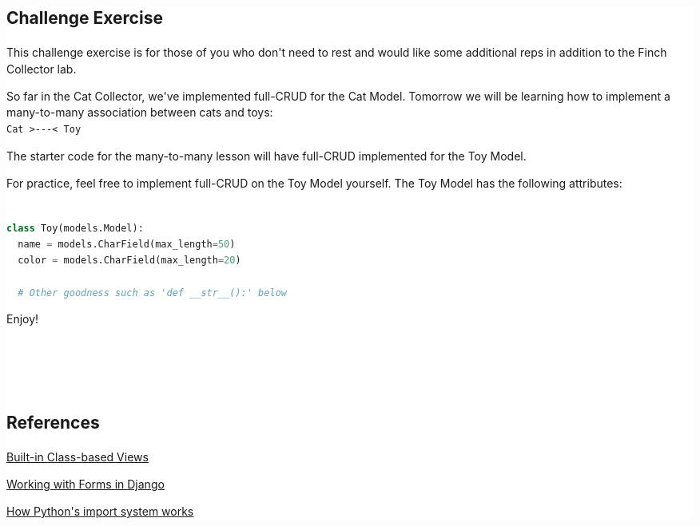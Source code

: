 
## Challenge Exercise

This challenge exercise is for those of you who don't need to rest and would like some additional reps in addition to the Finch Collector lab.

So far in the Cat Collector, we've implemented full-CRUD for the Cat Model.  Tomorrow we will be learning how to implement a many-to-many association between cats and toys:<br>`Cat >---< Toy`

The starter code for the many-to-many lesson will have full-CRUD implemented for the Toy Model.

For practice, feel free to implement full-CRUD on the Toy Model yourself.  The Toy Model has the following attributes:

```python

class Toy(models.Model):
  name = models.CharField(max_length=50)
  color = models.CharField(max_length=20)
  
  # Other goodness such as 'def __str__():' below
```

Enjoy!


<br>
<br>
<br>


## References

[Built-in Class-based Views](https://docs.djangoproject.com/en/2.1/topics/class-based-views/generic-display/)

[Working with Forms in Django](https://docs.djangoproject.com/en/2.1/topics/forms/)

[How Python's import system works](https://realpython.com/absolute-vs-relative-python-imports/)